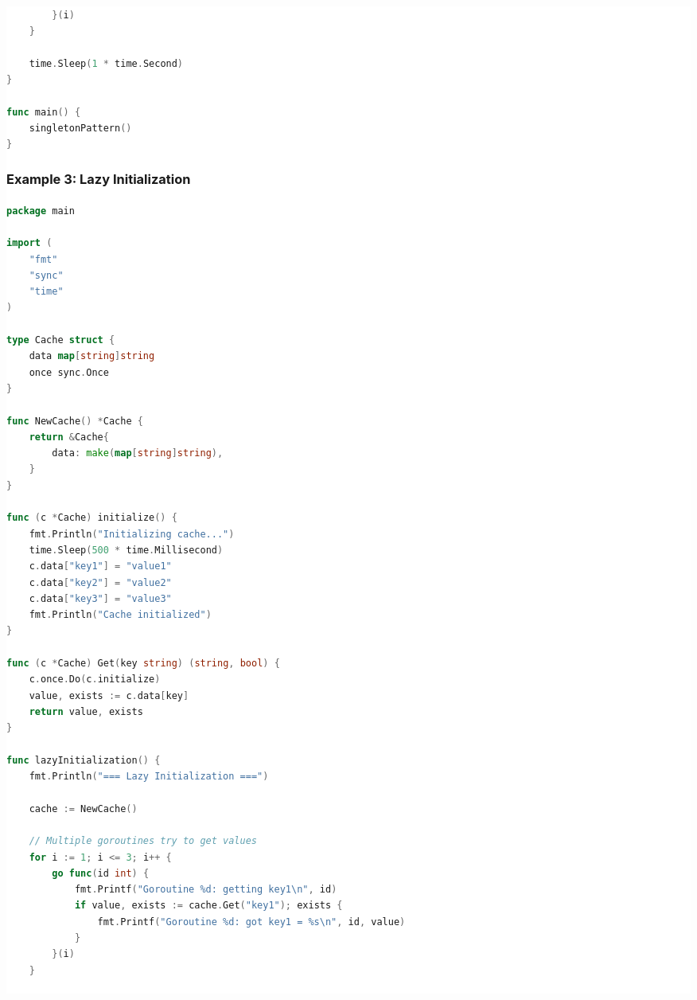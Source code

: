 ```go
        }(i)
    }
    
    time.Sleep(1 * time.Second)
}

func main() {
    singletonPattern()
}
```

### Example 3: Lazy Initialization

```go
package main

import (
    "fmt"
    "sync"
    "time"
)

type Cache struct {
    data map[string]string
    once sync.Once
}

func NewCache() *Cache {
    return &Cache{
        data: make(map[string]string),
    }
}

func (c *Cache) initialize() {
    fmt.Println("Initializing cache...")
    time.Sleep(500 * time.Millisecond)
    c.data["key1"] = "value1"
    c.data["key2"] = "value2"
    c.data["key3"] = "value3"
    fmt.Println("Cache initialized")
}

func (c *Cache) Get(key string) (string, bool) {
    c.once.Do(c.initialize)
    value, exists := c.data[key]
    return value, exists
}

func lazyInitialization() {
    fmt.Println("=== Lazy Initialization ===")
    
    cache := NewCache()
    
    // Multiple goroutines try to get values
    for i := 1; i <= 3; i++ {
        go func(id int) {
            fmt.Printf("Goroutine %d: getting key1\n", id)
            if value, exists := cache.Get("key1"); exists {
                fmt.Printf("Goroutine %d: got key1 = %s\n", id, value)
            }
        }(i)
    }
    
```